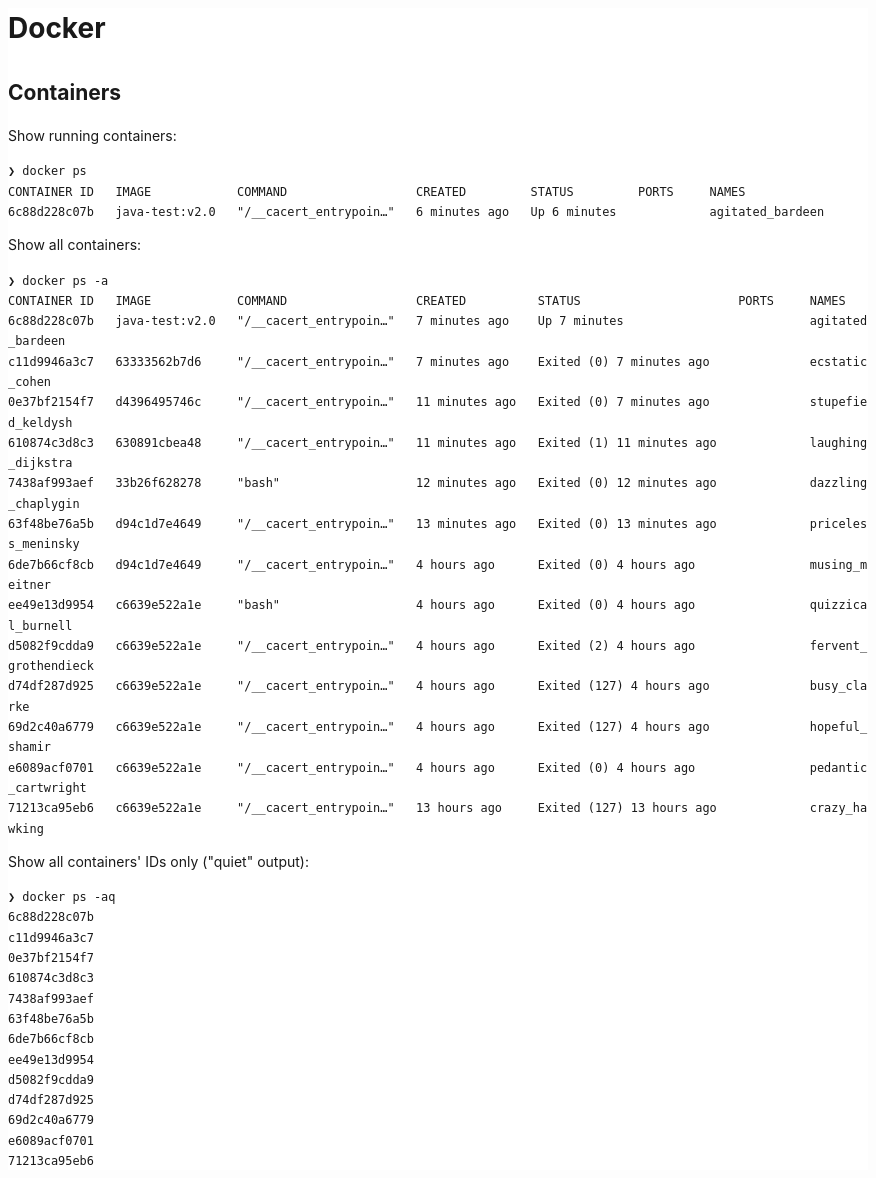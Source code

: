 # Docker

## Containers

Show running containers:

```
❯ docker ps
CONTAINER ID   IMAGE            COMMAND                  CREATED         STATUS         PORTS     NAMES
6c88d228c07b   java-test:v2.0   "/__cacert_entrypoin…"   6 minutes ago   Up 6 minutes             agitated_bardeen
```

Show all containers:

```
❯ docker ps -a
CONTAINER ID   IMAGE            COMMAND                  CREATED          STATUS                      PORTS     NAMES
6c88d228c07b   java-test:v2.0   "/__cacert_entrypoin…"   7 minutes ago    Up 7 minutes                          agitated_bardeen
c11d9946a3c7   63333562b7d6     "/__cacert_entrypoin…"   7 minutes ago    Exited (0) 7 minutes ago              ecstatic_cohen
0e37bf2154f7   d4396495746c     "/__cacert_entrypoin…"   11 minutes ago   Exited (0) 7 minutes ago              stupefied_keldysh
610874c3d8c3   630891cbea48     "/__cacert_entrypoin…"   11 minutes ago   Exited (1) 11 minutes ago             laughing_dijkstra
7438af993aef   33b26f628278     "bash"                   12 minutes ago   Exited (0) 12 minutes ago             dazzling_chaplygin
63f48be76a5b   d94c1d7e4649     "/__cacert_entrypoin…"   13 minutes ago   Exited (0) 13 minutes ago             priceless_meninsky
6de7b66cf8cb   d94c1d7e4649     "/__cacert_entrypoin…"   4 hours ago      Exited (0) 4 hours ago                musing_meitner
ee49e13d9954   c6639e522a1e     "bash"                   4 hours ago      Exited (0) 4 hours ago                quizzical_burnell
d5082f9cdda9   c6639e522a1e     "/__cacert_entrypoin…"   4 hours ago      Exited (2) 4 hours ago                fervent_grothendieck
d74df287d925   c6639e522a1e     "/__cacert_entrypoin…"   4 hours ago      Exited (127) 4 hours ago              busy_clarke
69d2c40a6779   c6639e522a1e     "/__cacert_entrypoin…"   4 hours ago      Exited (127) 4 hours ago              hopeful_shamir
e6089acf0701   c6639e522a1e     "/__cacert_entrypoin…"   4 hours ago      Exited (0) 4 hours ago                pedantic_cartwright
71213ca95eb6   c6639e522a1e     "/__cacert_entrypoin…"   13 hours ago     Exited (127) 13 hours ago             crazy_hawking
```

Show all containers' IDs only ("quiet" output):

```
❯ docker ps -aq
6c88d228c07b
c11d9946a3c7
0e37bf2154f7
610874c3d8c3
7438af993aef
63f48be76a5b
6de7b66cf8cb
ee49e13d9954
d5082f9cdda9
d74df287d925
69d2c40a6779
e6089acf0701
71213ca95eb6
```